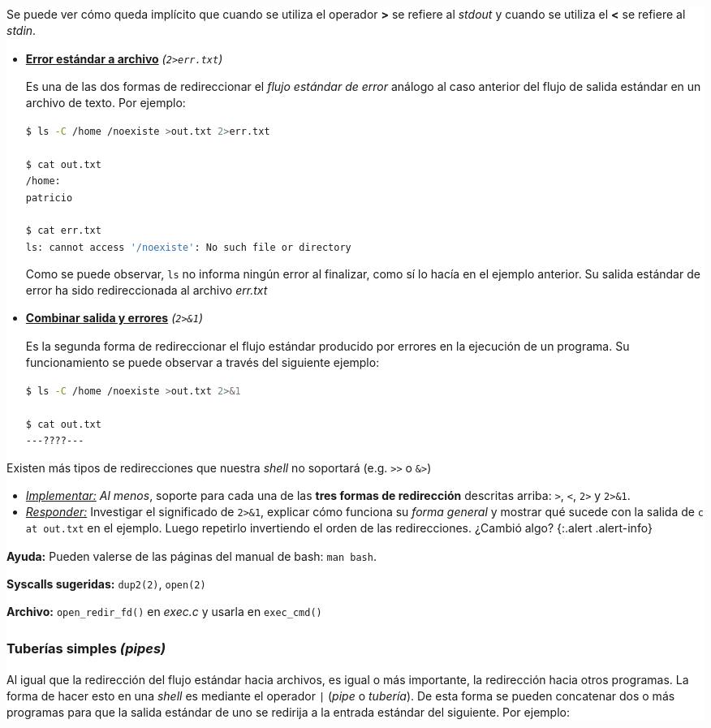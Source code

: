 
  Se puede ver cómo queda implícito que cuando se utiliza el operador **>** se refiere al *stdout* y cuando se utiliza el **<** se refiere al *stdin*.

- **<u>Error estándar a archivo</u>** *(`2>err.txt`)*

  Es una de las dos formas de redireccionar el _flujo estándar de error_ análogo al caso anterior del flujo de salida estándar en un archivo de texto. Por ejemplo:

  ```bash
  $ ls -C /home /noexiste >out.txt 2>err.txt

  $ cat out.txt
  /home:
  patricio

  $ cat err.txt
  ls: cannot access '/noexiste': No such file or directory
  ```

  Como se puede observar, `ls` no informa ningún error al finalizar, como sí lo hacía en el ejemplo anterior. Su salida estándar de error ha sido redireccionada al archivo *err.txt*

- **<u>Combinar salida y errores</u>** *(`2>&1`)*

  Es la segunda forma de redireccionar el flujo estándar producido por errores en la ejecución de un programa. Su funcionamiento se puede observar a través del siguiente ejemplo:

  ```bash
  $ ls -C /home /noexiste >out.txt 2>&1

  $ cat out.txt
  ---????---
  ```



Existen más tipos de redirecciones que nuestra _shell_ no soportará (e.g. `>>` o `&>`)

- _<u>Implementar:</u>_ _Al menos_, soporte para cada una de las **tres formas de redirección** descritas arriba: `>`, `<`, `2>` y `2>&1`.
- _<u>Responder:</u>_ Investigar el significado de `2>&1`, explicar cómo funciona su _forma general_ y mostrar qué sucede con la salida de `cat out.txt` en el ejemplo. Luego repetirlo invertiendo el orden de las redirecciones. ¿Cambió algo?
{:.alert .alert-info}

**Ayuda:** Pueden valerse de las páginas del manual de bash: `man bash`.

**Syscalls sugeridas:** `dup2(2)`, `open(2)`

**Archivo:** `open_redir_fd()` en _exec.c_ y usarla en `exec_cmd()`

### Tuberías simples *(pipes)*

Al igual que la redirección del flujo estándar hacia archivos, es igual o más importante, la redirección hacia otros programas. La forma de hacer esto en una *shell* es mediante el operador `|` (_pipe_ o _tubería_). De esta forma se pueden concatenar dos o más programas para que la salida estándar de uno se redirija a la entrada estándar del siguiente. Por ejemplo:
